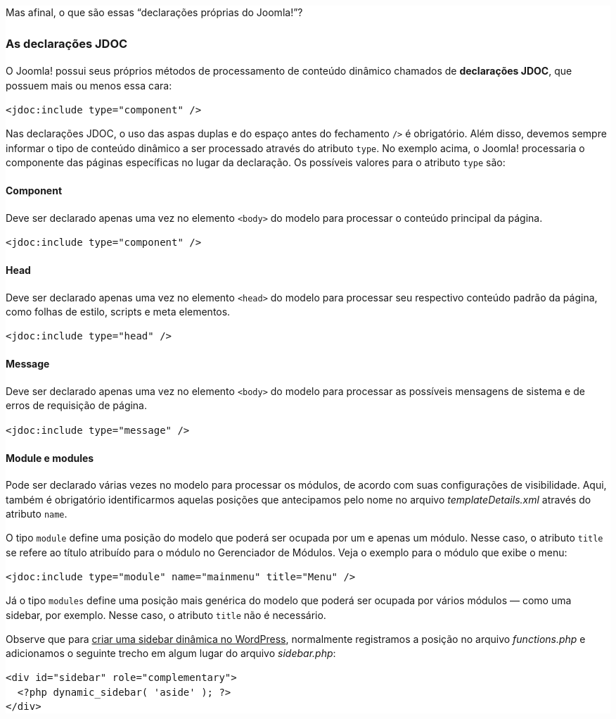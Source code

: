 Mas&nbsp;afinal, o que&nbsp;são essas &#8220;declarações próprias do Joomla!&#8221;?

### As declarações JDOC

O Joomla! possui seus próprios métodos de processamento de conteúdo dinâmico chamados de&nbsp;**declarações JDOC**, que possuem mais ou menos essa cara:

<pre class="lang-php">&lt;jdoc:include type="component" /&gt;</pre>

Nas declarações JDOC, o&nbsp;uso das aspas duplas e do espaço antes do fechamento `/>`&nbsp;é obrigatório. Além disso, devemos sempre informar o tipo de conteúdo dinâmico a ser processado através do atributo `type`. No exemplo acima, o Joomla! processaria o componente das páginas específicas no lugar da declaração. Os possíveis valores para o atributo `type`&nbsp;são:

#### Component

Deve ser declarado apenas uma vez no elemento `<body>` do modelo&nbsp;para processar&nbsp;o conteúdo principal da página.

<pre class="lang-php">&lt;jdoc:include type="component" /&gt;</pre>

#### Head

Deve ser declarado apenas uma vez no elemento `<head>` do&nbsp;modelo&nbsp;para processar seu respectivo conteúdo padrão da página, como folhas de estilo, scripts e meta elementos.

<pre class="lang-php">&lt;jdoc:include type="head" /&gt;</pre>

#### Message

Deve ser declarado apenas uma vez no elemento `<body>` do modelo&nbsp;para processar as possíveis&nbsp;mensagens de sistema e de erros de requisição de página.

<pre class="lang-php">&lt;jdoc:include type="message" /&gt;</pre>

#### Module e modules

Pode ser declarado várias vezes no&nbsp;modelo&nbsp;para processar&nbsp;os módulos, de acordo com suas configurações de visibilidade. Aqui, também é obrigatório identificarmos aquelas posições que&nbsp;antecipamos pelo nome no arquivo&nbsp;_templateDetails.xml_ através do atributo `name`.

O tipo `module` define uma posição&nbsp;do modelo que poderá ser ocupada por um e apenas um módulo. Nesse caso, o atributo `title` se refere ao título atribuído&nbsp;para o módulo no Gerenciador de Módulos. Veja o&nbsp;exemplo para o módulo que exibe o menu:

<pre class="lang-php">&lt;jdoc:include type="module" name="mainmenu" title="Menu" /&gt;</pre>

Já o&nbsp;tipo `modules` define uma posição mais genérica do modelo que poderá ser ocupada por vários módulos —&nbsp;como uma sidebar, por exemplo. Nesse caso, o atributo `title` não é necessário.

Observe que para <a title="Criando Sidebar Dinâmica no WordPress" href="https://tableless.com.br/criando-sidebar-dinamica-no-wordpress/" target="_blank">criar&nbsp;uma sidebar dinâmica&nbsp;no WordPress</a>, normalmente&nbsp;registramos a posição&nbsp;no arquivo _functions.php_ e adicionamos&nbsp;o seguinte trecho em algum lugar do arquivo _sidebar.php_:

<pre class="lang-php">&lt;div id="sidebar" role="complementary"&gt;
  &lt;?php dynamic_sidebar( 'aside' ); ?&gt;
&lt;/div&gt;</pre>
